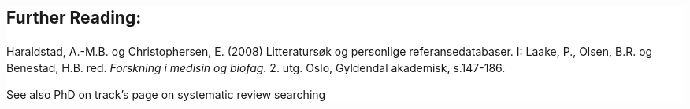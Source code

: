 ## Further Reading:

Haraldstad, A.-M.B. og Christophersen, E. (2008) Litteratursøk og personlige referansedatabaser. I: Laake, P., Olsen, B.R. og Benestad, H.B. red. _Forskning i medisin og biofag._ 2. utg. Oslo, Gyldendal akademisk, s.147-186.

See also PhD on track’s page on [systematic review searching](http://www.phdontrack.net/review-and-discover/systematic-review-searching/)
